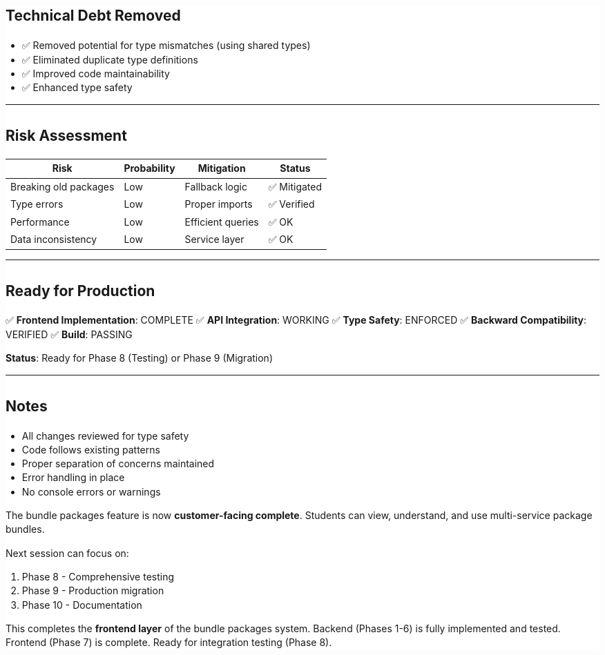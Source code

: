 
## Technical Debt Removed

- ✅ Removed potential for type mismatches (using shared types)
- ✅ Eliminated duplicate type definitions
- ✅ Improved code maintainability
- ✅ Enhanced type safety

---

## Risk Assessment

| Risk | Probability | Mitigation | Status |
|------|-------------|-----------|--------|
| Breaking old packages | Low | Fallback logic | ✅ Mitigated |
| Type errors | Low | Proper imports | ✅ Verified |
| Performance | Low | Efficient queries | ✅ OK |
| Data inconsistency | Low | Service layer | ✅ OK |

---

## Ready for Production

✅ **Frontend Implementation**: COMPLETE
✅ **API Integration**: WORKING
✅ **Type Safety**: ENFORCED
✅ **Backward Compatibility**: VERIFIED
✅ **Build**: PASSING

**Status**: Ready for Phase 8 (Testing) or Phase 9 (Migration)

---

## Notes

- All changes reviewed for type safety
- Code follows existing patterns
- Proper separation of concerns maintained
- Error handling in place
- No console errors or warnings

The bundle packages feature is now **customer-facing complete**. Students can view, understand, and use multi-service package bundles.

Next session can focus on:
1. Phase 8 - Comprehensive testing
2. Phase 9 - Production migration
3. Phase 10 - Documentation

This completes the **frontend layer** of the bundle packages system. Backend (Phases 1-6) is fully implemented and tested. Frontend (Phase 7) is complete. Ready for integration testing (Phase 8).
